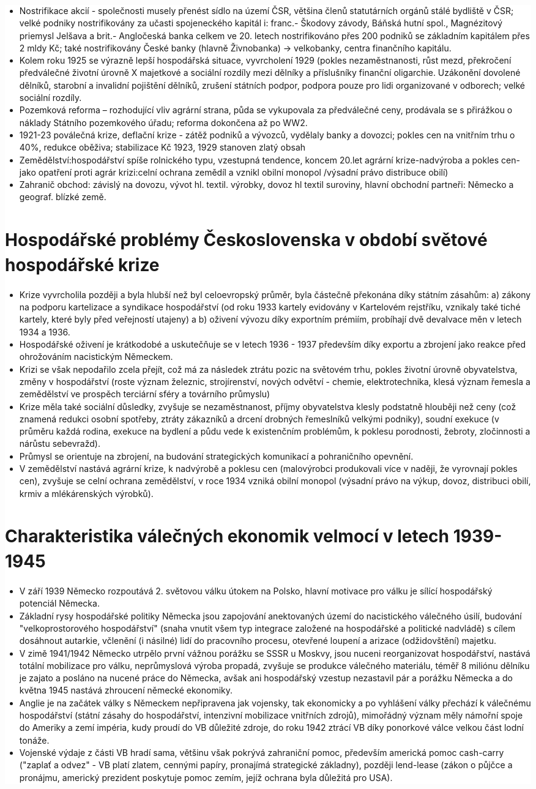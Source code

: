 * Nostrifikace akcií - společnosti musely přenést sídlo na území ČSR, většina členů statutárních orgánů stálé bydliště v ČSR; velké podniky nostrifikovány za učasti spojeneckého kapitál i: franc.- Škodovy závody, Báňská hutní spol., Magnézitový priemysl Jelšava a brit.- Angločeská banka celkem ve 20. letech nostrifikováno přes 200 podniků se základním kapitálem přes 2 mldy Kč; také nostrifikovány České banky (hlavně Živnobanka) -> velkobanky, centra finančního kapitálu.
* Kolem roku 1925 se výrazně lepší hospodářská situace, vyvrcholení 1929 (pokles nezaměstnanosti, růst mezd, překročení předválečné životní úrovně X majetkové a sociální rozdíly mezi dělníky a příslušníky finanční oligarchie. Uzákonění dovolené dělníků, starobní a invalidní pojištění dělníků, zrušení státních podpor, podpora pouze pro lidi organizované v odborech; velké sociální rozdíly.
* Pozemková reforma – rozhodující vliv agrární strana, půda se vykupovala za předválečné ceny, prodávala se s přirážkou o náklady Státního pozemkového úřadu; reforma dokončena až po WW2.
* 1921-23 poválečná krize, deflační krize - zátěž podniků a vývozců, vydělaly banky a dovozci; pokles cen na vnitřním trhu o 40%, redukce oběživa; stabilizace Kč 1923, 1929 stanoven zlatý obsah
* Zemědělství:hospodářství spíše rolnického typu, vzestupná tendence, koncem 20.let agrární krize-nadvýroba a pokles cen-jako opatření proti agrár krizi:celní ochrana zemědíl a vznikl obilní monopol /výsadní právo distribuce obilí)
* Zahranič obchod: závislý na dovozu, vývot hl. textil. výrobky, dovoz hl textil suroviny, hlavní obchodní partneři: Německo a geograf. blízké země.

# Hospodářské problémy Československa v období světové hospodářské krize
* Krize vyvrcholila později a byla hlubší než byl celoevropský průměr, byla částečně překonána díky státním zásahům: a) zákony na podporu kartelizace a syndikace hospodářství (od roku 1933 kartely evidovány v Kartelovém rejstříku, vznikaly také tiché kartely, které byly před veřejností utajeny) a b) oživení vývozu díky exportním prémiím, probíhají dvě devalvace měn v letech 1934 a 1936.
* Hospodářské oživení je krátkodobé a uskutečňuje se v letech 1936 - 1937 především díky exportu a zbrojení jako reakce před ohrožováním nacistickým Německem.
* Krizi se však nepodařilo zcela přejít, což má za následek ztrátu pozic na světovém trhu, pokles životní úrovně obyvatelstva, změny v hospodářství (roste význam železnic, strojírenství, nových odvětví - chemie, elektrotechnika, klesá význam řemesla a zemědělství ve prospěch terciární sféry a továrního průmyslu)
* Krize měla také sociální důsledky, zvyšuje se nezaměstnanost, příjmy obyvatelstva klesly podstatně hlouběji než ceny (což znamená redukci osobní spotřeby, ztráty zákazníků a drcení drobných řemeslníků velkými podniky), soudní exekuce (v průměru každá rodina, exekuce na bydlení a půdu vede k existenčním problémům, k poklesu porodnosti, žebroty, zločinnosti a nárůstu sebevražd).
* Průmysl se orientuje na zbrojení, na budování strategických komunikací a pohraničního opevnění.
* V zemědělství nastává agrární krize, k nadvýrobě a poklesu cen (malovýrobci produkovali více v naději, že vyrovnají pokles cen), zvyšuje se celní ochrana zemědělství, v roce 1934 vzniká obilní monopol (výsadní právo na výkup, dovoz, distribuci obilí, krmiv a mlékárenských výrobků).

# Charakteristika válečných ekonomik velmocí v letech 1939-1945
* V září 1939 Německo rozpoutává 2. světovou válku útokem na Polsko, hlavní motivace pro válku je sílící hospodářský potenciál Německa.
* Základní rysy hospodářské politiky Německa jsou zapojování anektovaných území do nacistického válečného úsilí, budování "velkoprostorového hospodářství" (snaha vnutit všem typ integrace založené na hospodářské a politické nadvládě) s cílem dosáhnout autarkie, včlenění (i násilné) lidí do pracovního procesu, otevřené loupení a arizace (odžidovštění) majetku.
* V zimě 1941/1942 Německo utrpělo první vážnou porážku se SSSR u Moskvy, jsou nuceni reorganizovat hospodářství, nastává totální mobilizace pro válku, neprůmyslová výroba propadá, zvyšuje se produkce válečného materiálu, téměř 8 miliónu dělníku je zajato a posláno na nucené práce do Německa, avšak ani hospodářský vzestup nezastavil pár a porážku Německa a do května 1945 nastává zhroucení německé ekonomiky.
* Anglie je na začátek války s Německem nepřipravena jak vojensky, tak ekonomicky a po vyhlášení války přechází k válečnému hospodářství (státní zásahy do hospodářství, intenzivní mobilizace vnitřních zdrojů), mimořádný význam měly námořní spoje do Ameriky a zemí impéria, kudy proudí do VB důležité zdroje, do roku 1942 ztrácí VB díky ponorkové válce velkou část lodní tonáže.
* Vojenské výdaje z části VB hradí sama, většinu však pokrývá zahraniční pomoc, především americká pomoc cash-carry ("zaplať a odvez" - VB platí zlatem, cennými papíry, pronajímá strategické základny), později lend-lease (zákon o půjčce a pronájmu, americký prezident poskytuje pomoc zemím, jejíž ochrana byla důležitá pro USA).